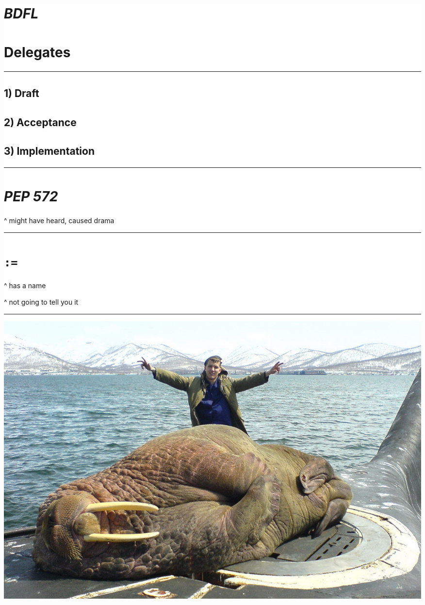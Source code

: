
# *BDFL*
# Delegates

---

## 1) Draft
## 2) Acceptance
## 3) Implementation

---

# *PEP 572*

^ might have heard, caused drama

---

# `:=`

^ has a name

^ not going to tell you it

---

![](images/walrus.jpg)
